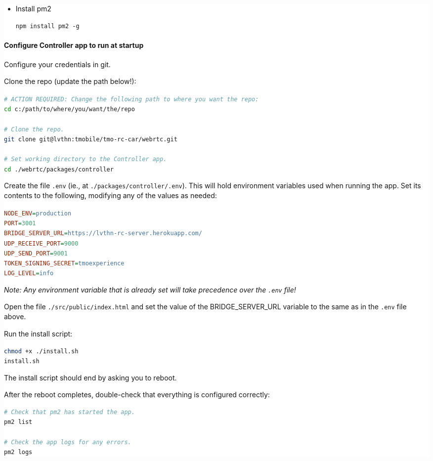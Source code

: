 - Install pm2

  `npm install pm2 -g`

#### Configure Controller app to run at startup

Configure your credentials in git.

Clone the repo (update the path below!):

```bash
# ACTION REQUIRED: Change the following path to where you want the repo:
cd c:/path/to/where/you/want/the/repo

# Clone the repo.
git clone git@lvthn:tmobile/tmo-rc-car/webrtc.git

# Set working directory to the Controller app.
cd ./webrtc/packages/controller
```

Create the file `.env` (ie., at `./packages/controller/.env`). This will hold environment variables used when running the app. Set its contents to the following, modifying any of the values as needed:

```ini
NODE_ENV=production
PORT=3001
BRIDGE_SERVER_URL=https://lvthn-rc-server.herokuapp.com/
UDP_RECEIVE_PORT=9000
UDP_SEND_PORT=9001
TOKEN_SIGNING_SECRET=tmoexperience
LOG_LEVEL=info
```

_Note: Any environment variable that is already set will take precedence over the `.env` file!_

Open the file `./src/public/index.html` and set the value of the BRIDGE_SERVER_URL variable to the same as in the `.env` file above.

Run the install script:

```bash
chmod +x ./install.sh
install.sh
```

The install script should end by asking you to reboot.

After the reboot completes, double-check that everything is configured correctly:

```bash
# Check that pm2 has started the app.
pm2 list

# Check the app logs for any errors.
pm2 logs
```
